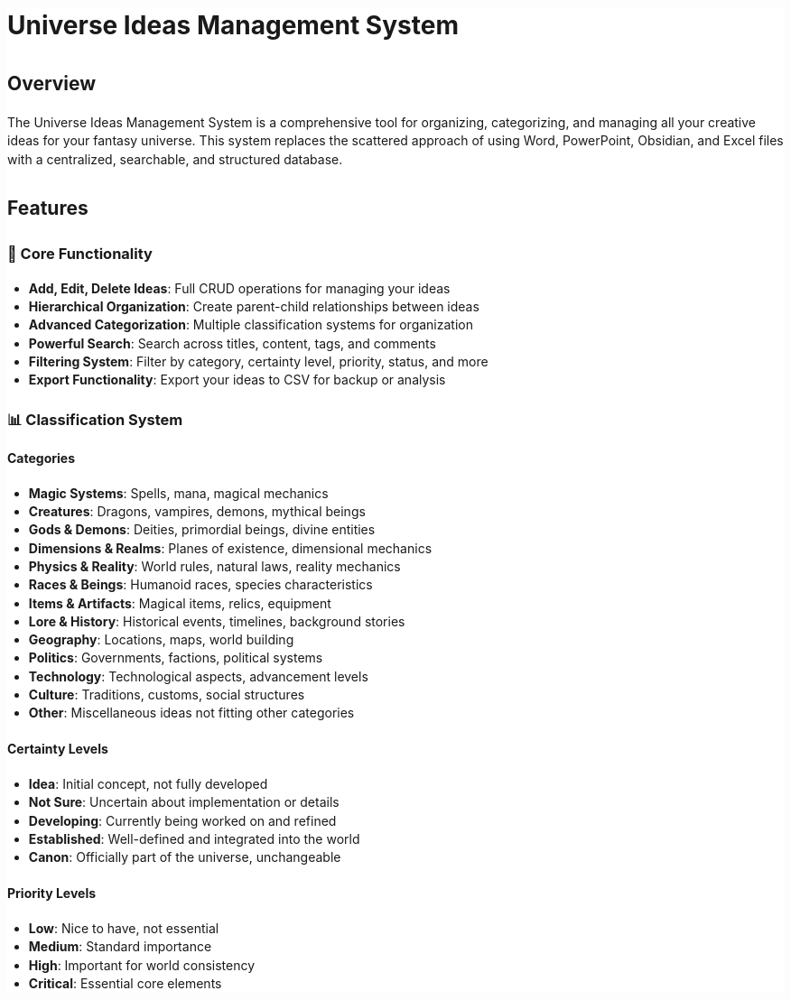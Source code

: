 # Universe Ideas Management System

## Overview
The Universe Ideas Management System is a comprehensive tool for organizing, categorizing, and managing all your creative ideas for your fantasy universe. This system replaces the scattered approach of using Word, PowerPoint, Obsidian, and Excel files with a centralized, searchable, and structured database.

## Features

### 🎯 Core Functionality
- **Add, Edit, Delete Ideas**: Full CRUD operations for managing your ideas
- **Hierarchical Organization**: Create parent-child relationships between ideas
- **Advanced Categorization**: Multiple classification systems for organization
- **Powerful Search**: Search across titles, content, tags, and comments
- **Filtering System**: Filter by category, certainty level, priority, status, and more
- **Export Functionality**: Export your ideas to CSV for backup or analysis

### 📊 Classification System

#### Categories
- **Magic Systems**: Spells, mana, magical mechanics
- **Creatures**: Dragons, vampires, demons, mythical beings
- **Gods & Demons**: Deities, primordial beings, divine entities
- **Dimensions & Realms**: Planes of existence, dimensional mechanics
- **Physics & Reality**: World rules, natural laws, reality mechanics
- **Races & Beings**: Humanoid races, species characteristics
- **Items & Artifacts**: Magical items, relics, equipment
- **Lore & History**: Historical events, timelines, background stories
- **Geography**: Locations, maps, world building
- **Politics**: Governments, factions, political systems
- **Technology**: Technological aspects, advancement levels
- **Culture**: Traditions, customs, social structures
- **Other**: Miscellaneous ideas not fitting other categories

#### Certainty Levels
- **Idea**: Initial concept, not fully developed
- **Not Sure**: Uncertain about implementation or details
- **Developing**: Currently being worked on and refined
- **Established**: Well-defined and integrated into the world
- **Canon**: Officially part of the universe, unchangeable

#### Priority Levels
- **Low**: Nice to have, not essential
- **Medium**: Standard importance
- **High**: Important for world consistency
- **Critical**: Essential core elements
